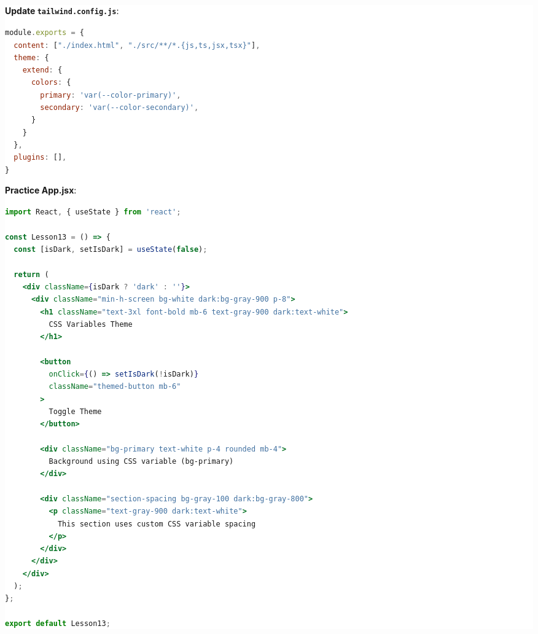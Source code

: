 **Update `tailwind.config.js`**:
```javascript
module.exports = {
  content: ["./index.html", "./src/**/*.{js,ts,jsx,tsx}"],
  theme: {
    extend: {
      colors: {
        primary: 'var(--color-primary)',
        secondary: 'var(--color-secondary)',
      }
    }
  },
  plugins: [],
}
```

**Practice App.jsx**:
```jsx
import React, { useState } from 'react';

const Lesson13 = () => {
  const [isDark, setIsDark] = useState(false);
  
  return (
    <div className={isDark ? 'dark' : ''}>
      <div className="min-h-screen bg-white dark:bg-gray-900 p-8">
        <h1 className="text-3xl font-bold mb-6 text-gray-900 dark:text-white">
          CSS Variables Theme
        </h1>
        
        <button 
          onClick={() => setIsDark(!isDark)}
          className="themed-button mb-6"
        >
          Toggle Theme
        </button>
        
        <div className="bg-primary text-white p-4 rounded mb-4">
          Background using CSS variable (bg-primary)
        </div>
        
        <div className="section-spacing bg-gray-100 dark:bg-gray-800">
          <p className="text-gray-900 dark:text-white">
            This section uses custom CSS variable spacing
          </p>
        </div>
      </div>
    </div>
  );
};

export default Lesson13;
```
